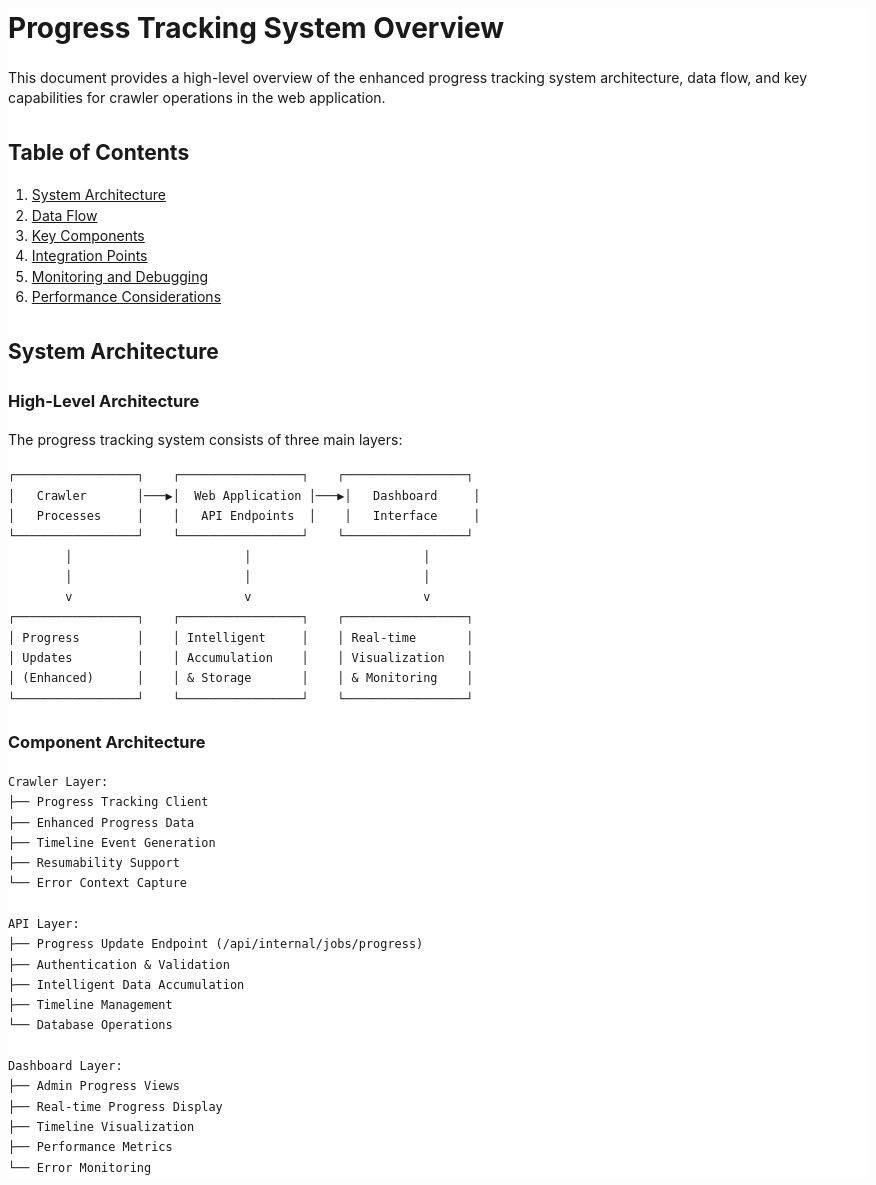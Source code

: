 # Progress Tracking System Overview

This document provides a high-level overview of the enhanced progress tracking system architecture, data flow, and key capabilities for crawler operations in the web application.

## Table of Contents

1. [System Architecture](#system-architecture)
2. [Data Flow](#data-flow)
3. [Key Components](#key-components)
4. [Integration Points](#integration-points)
5. [Monitoring and Debugging](#monitoring-and-debugging)
6. [Performance Considerations](#performance-considerations)

## System Architecture

### High-Level Architecture

The progress tracking system consists of three main layers:

```
┌─────────────────┐    ┌─────────────────┐    ┌─────────────────┐
│   Crawler       │───▶│  Web Application │───▶│   Dashboard     │
│   Processes     │    │   API Endpoints  │    │   Interface     │
└─────────────────┘    └─────────────────┘    └─────────────────┘
        │                        │                        │
        │                        │                        │
        v                        v                        v
┌─────────────────┐    ┌─────────────────┐    ┌─────────────────┐
│ Progress        │    │ Intelligent     │    │ Real-time       │
│ Updates         │    │ Accumulation    │    │ Visualization   │
│ (Enhanced)      │    │ & Storage       │    │ & Monitoring    │
└─────────────────┘    └─────────────────┘    └─────────────────┘
```

### Component Architecture

```
Crawler Layer:
├── Progress Tracking Client
├── Enhanced Progress Data
├── Timeline Event Generation
├── Resumability Support
└── Error Context Capture

API Layer:
├── Progress Update Endpoint (/api/internal/jobs/progress)
├── Authentication & Validation
├── Intelligent Data Accumulation
├── Timeline Management
└── Database Operations

Dashboard Layer:
├── Admin Progress Views
├── Real-time Progress Display
├── Timeline Visualization
├── Performance Metrics
└── Error Monitoring
```
